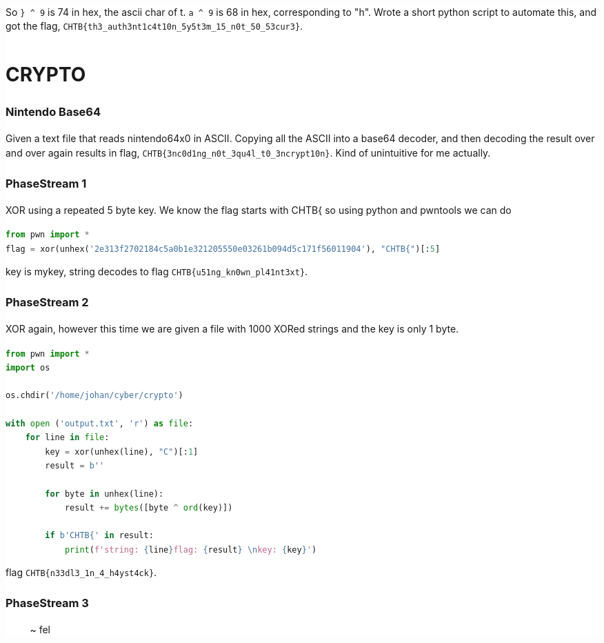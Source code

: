 So `} ^ 9` is 74 in hex, the ascii char of t. `a ^ 9` is 68 in hex, corresponding to "h". Wrote a short python script to automate this, and got the flag, `CHTB{th3_auth3nt1c4t10n_5y5t3m_15_n0t_50_53cur3}`.

# CRYPTO

### Nintendo Base64

Given a text file that reads nintendo64x0 in ASCII. Copying all the ASCII into a base64 decoder, and then decoding the result over and over again results in flag, `CHTB{3nc0d1ng_n0t_3qu4l_t0_3ncrypt10n}`. Kind of unintuitive for me actually.

### PhaseStream 1

XOR using a repeated 5 byte key. We know the flag starts with CHTB{ so using python and pwntools we can do

```python
from pwn import *
flag = xor(unhex('2e313f2702184c5a0b1e321205550e03261b094d5c171f56011904'), "CHTB{")[:5]
```

key is mykey, string decodes to flag `CHTB{u51ng_kn0wn_pl41nt3xt}`.


### PhaseStream 2

XOR again, however this time we are given a file with 1000 XORed strings and the key is only 1 byte.

```python
from pwn import *
import os

os.chdir('/home/johan/cyber/crypto')

with open ('output.txt', 'r') as file:
    for line in file:
        key = xor(unhex(line), "C")[:1]
        result = b''

        for byte in unhex(line):
            result += bytes([byte ^ ord(key)])

        if b'CHTB{' in result:
            print(f'string: {line}flag: {result} \nkey: {key}')
```

flag `CHTB{n33dl3_1n_4_h4yst4ck}`.


### PhaseStream 3
&nbsp;&nbsp;&nbsp;&nbsp;&nbsp;&nbsp;&nbsp;&nbsp;&nbsp;~ fel
